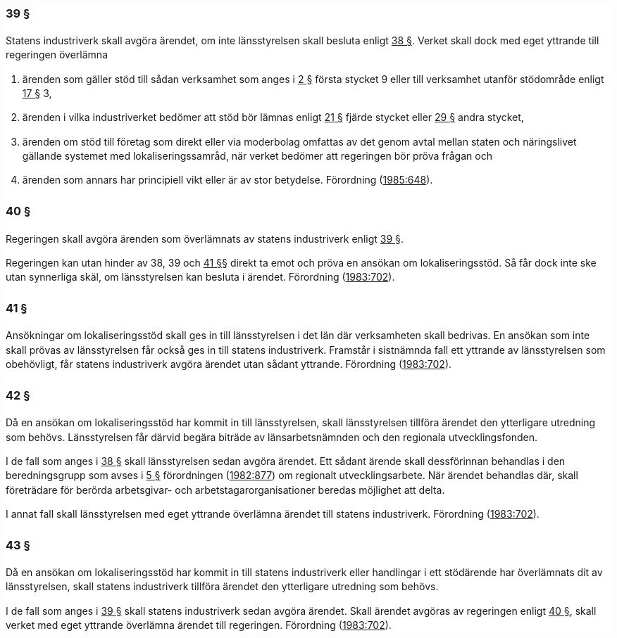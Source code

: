 ### 39 §

Statens industriverk skall avgöra ärendet, om inte länsstyrelsen skall besluta enligt [38 §](#38). Verket skall dock med eget yttrande till regeringen överlämna

1. ärenden som gäller stöd till sådan verksamhet som anges i [2 §](#2) första stycket 9 eller till verksamhet utanför stödområde enligt [17 §](#17) 3,

2. ärenden i vilka industriverket bedömer att stöd bör lämnas enligt [21 §](#21) fjärde stycket eller [29 §](#29) andra stycket,

3. ärenden om stöd till företag som direkt eller via moderbolag omfattas av det genom avtal mellan staten och näringslivet gällande systemet med lokaliseringssamråd, när verket bedömer att regeringen bör pröva frågan och

4. ärenden som annars har principiell vikt eller är av stor betydelse. Förordning ([1985:648](https://selex.se/eli/sfs/1985/648)).

### 40 §

Regeringen skall avgöra ärenden som överlämnats av statens industriverk enligt [39 §](#39).

Regeringen kan utan hinder av 38, 39 och [41 §](#41)§ direkt ta emot och pröva en ansökan om lokaliseringsstöd. Så får dock inte ske utan synnerliga skäl, om länsstyrelsen kan besluta i ärendet. Förordning ([1983:702](https://selex.se/eli/sfs/1983/702)).

### 41 §

Ansökningar om lokaliseringsstöd skall ges in till länsstyrelsen i det län där verksamheten skall bedrivas. En ansökan som inte skall prövas av länsstyrelsen får också ges in till statens industriverk. Framstår i sistnämnda fall ett yttrande av länsstyrelsen som obehövligt, får statens industriverk avgöra ärendet utan sådant yttrande. Förordning ([1983:702](https://selex.se/eli/sfs/1983/702)).

### 42 §

Då en ansökan om lokaliseringsstöd har kommit in till länsstyrelsen, skall länsstyrelsen tillföra ärendet den ytterligare utredning som behövs. Länsstyrelsen får därvid begära biträde av länsarbetsnämnden och den regionala utvecklingsfonden.

I de fall som anges i [38 §](#38) skall länsstyrelsen sedan avgöra ärendet. Ett sådant ärende skall dessförinnan behandlas i den beredningsgrupp som avses i [5 §](#5) förordningen ([1982:877](https://selex.se/eli/sfs/1982/877)) om regionalt utvecklingsarbete. När ärendet behandlas där, skall företrädare för berörda arbetsgivar- och arbetstagarorganisationer beredas möjlighet att delta.

I annat fall skall länsstyrelsen med eget yttrande överlämna ärendet till statens industriverk. Förordning ([1983:702](https://selex.se/eli/sfs/1983/702)).

### 43 §

Då en ansökan om lokaliseringsstöd har kommit in till statens industriverk eller handlingar i ett stödärende har överlämnats dit av länsstyrelsen, skall statens industriverk tillföra ärendet den ytterligare utredning som behövs.

I de fall som anges i [39 §](#39) skall statens industriverk sedan avgöra ärendet. Skall ärendet avgöras av regeringen enligt [40 §](#40), skall verket med eget yttrande överlämna ärendet till regeringen. Förordning ([1983:702](https://selex.se/eli/sfs/1983/702)).
